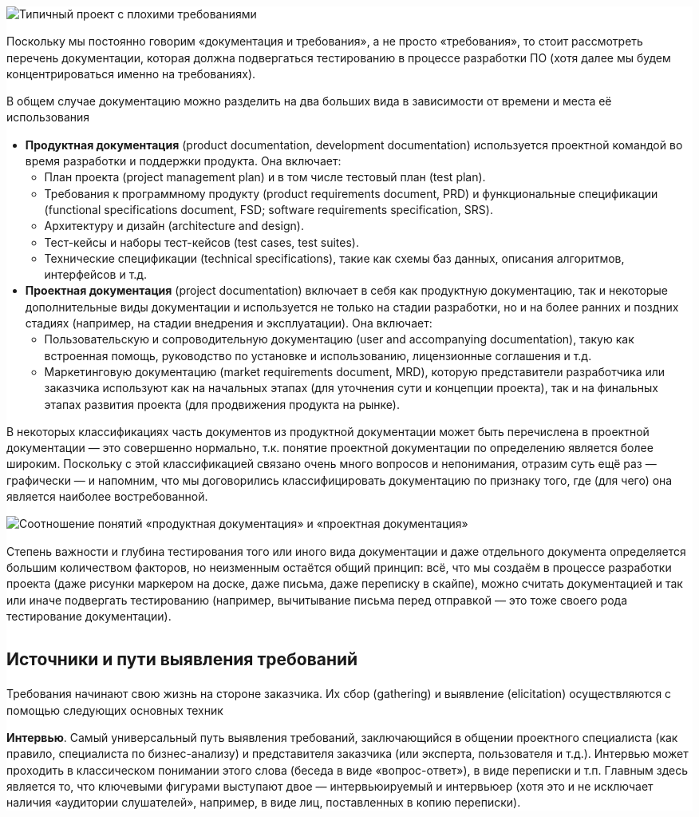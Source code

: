 ![Типичный проект с плохими требованиями](../img/050303.png)

Поскольку мы постоянно говорим «документация и требования», а не просто «требования», то стоит рассмотреть перечень документации, которая должна подвергаться тестированию в процессе разработки ПО (хотя далее мы будем концентрироваться именно на требованиях).

В общем случае документацию можно разделить на два больших вида в зависимости от времени и места её использования

* **Продуктная документация** (product documentation, development documentation) используется проектной командой во время разработки и поддержки продукта. Она включает:
    * План проекта (project management plan) и в том числе тестовый план (test plan).
    * Требования к программному продукту (product requirements document, PRD) и функциональные спецификации (functional specifications document, FSD; software requirements specification, SRS).
    * Архитектуру и дизайн (architecture and design).
    * Тест-кейсы и наборы тест-кейсов (test cases, test suites).
    * Технические спецификации (technical specifications), такие как схемы баз данных, описания алгоритмов, интерфейсов и т.д.
* **Проектная документация** (project documentation) включает в себя как продуктную документацию, так и некоторые дополнительные виды документации и используется не только на стадии разработки, но и на более ранних и поздних стадиях (например, на стадии внедрения и эксплуатации). Она включает:
    * Пользовательскую и сопроводительную документацию (user and accompanying documentation), такую как встроенная помощь, руководство по установке и использованию, лицензионные соглашения и т.д.
    * Маркетинговую документацию (market requirements document, MRD), которую представители разработчика или заказчика используют как на начальных этапах (для уточнения сути и концепции проекта), так и на финальных этапах развития проекта (для продвижения продукта на рынке).

В некоторых классификациях часть документов из продуктной документации может быть перечислена в проектной документации — это совершенно нормально, т.к. понятие проектной документации по определению является более широким. Поскольку с этой классификацией связано очень много вопросов и непонимания, отразим суть ещё раз — графически — и напомним, что мы договорились классифицировать документацию по признаку того, где (для чего) она является наиболее востребованной.

![Соотношение понятий «продуктная документация» и «проектная документация»](../img/050304.png)

Степень важности и глубина тестирования того или иного вида документации и даже отдельного документа определяется большим количеством факторов, но неизменным остаётся общий принцип: всё, что мы создаём в процессе разработки проекта (даже рисунки маркером на доске, даже письма, даже переписку в скайпе), можно считать документацией и так или иначе подвергать тестированию (например, вычитывание письма перед отправкой — это тоже своего рода тестирование документации).

## Источники и пути выявления требований

Требования начинают свою жизнь на стороне заказчика. Их сбор (gathering) и выявление (elicitation) осуществляются с помощью следующих основных техник

**Интервью**. Самый универсальный путь выявления требований, заключающийся в общении проектного специалиста (как правило, специалиста по бизнес-анализу) и представителя заказчика (или эксперта, пользователя и т.д.). Интервью может проходить в классическом понимании этого слова (беседа в виде «вопрос-ответ»), в виде переписки и т.п. Главным здесь является то, что ключевыми фигурами выступают двое — интервьюируемый и интервьюер (хотя это и не исключает наличия «аудитории слушателей», например, в виде лиц, поставленных в копию переписки).
